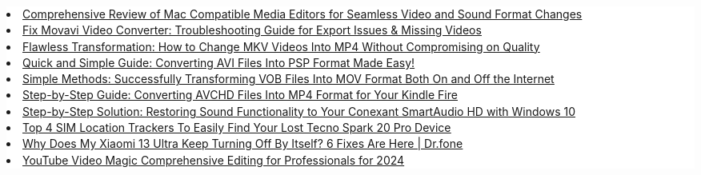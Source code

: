<li><a href="https://media-tips.techidaily.com/comprehensive-review-of-mac-compatible-media-editors-for-seamless-video-and-sound-format-changes/"><u>Comprehensive Review of Mac Compatible Media Editors for Seamless Video and Sound Format Changes</u></a></li>
<li><a href="https://media-tips.techidaily.com/fix-movavi-video-converter-troubleshooting-guide-for-export-issues-and-missing-videos/"><u>Fix Movavi Video Converter: Troubleshooting Guide for Export Issues & Missing Videos</u></a></li>
<li><a href="https://media-tips.techidaily.com/flawless-transformation-how-to-change-mkv-videos-into-mp4-without-compromising-on-quality/"><u>Flawless Transformation: How to Change MKV Videos Into MP4 Without Compromising on Quality</u></a></li>
<li><a href="https://media-tips.techidaily.com/1723620229832-quick-and-simple-guide-converting-avi-files-into-psp-format-made-easy/"><u>Quick and Simple Guide: Converting AVI Files Into PSP Format Made Easy!</u></a></li>
<li><a href="https://media-tips.techidaily.com/simple-methods-successfully-transforming-vob-files-into-mov-format-both-on-and-off-the-internet/"><u>Simple Methods: Successfully Transforming VOB Files Into MOV Format Both On and Off the Internet</u></a></li>
<li><a href="https://media-tips.techidaily.com/step-by-step-guide-converting-avchd-files-into-mp4-format-for-your-kindle-fire/"><u>Step-by-Step Guide: Converting AVCHD Files Into MP4 Format for Your Kindle Fire</u></a></li>
<li><a href="https://sound-issues.techidaily.com/step-by-step-solution-restoring-sound-functionality-to-your-conexant-smartaudio-hd-with-windows-10/"><u>Step-by-Step Solution: Restoring Sound Functionality to Your Conexant SmartAudio HD with Windows 10</u></a></li>
<li><a href="https://unlock-android.techidaily.com/top-4-sim-location-trackers-to-easily-find-your-lost-tecno-spark-20-pro-device-by-drfone-android/"><u>Top 4 SIM Location Trackers To Easily Find Your Lost Tecno Spark 20 Pro Device</u></a></li>
<li><a href="https://howto.techidaily.com/why-does-my-xiaomi-13-ultra-keep-turning-off-by-itself-6-fixes-are-here-drfone-by-drfone-fix-android-problems-fix-android-problems/"><u>Why Does My Xiaomi 13 Ultra Keep Turning Off By Itself? 6 Fixes Are Here | Dr.fone</u></a></li>
<li><a href="https://facebook-record-videos.techidaily.com/youtube-video-magic-comprehensive-editing-for-professionals-for-2024/"><u>YouTube Video Magic Comprehensive Editing for Professionals for 2024</u></a></li>
</ul></div>

